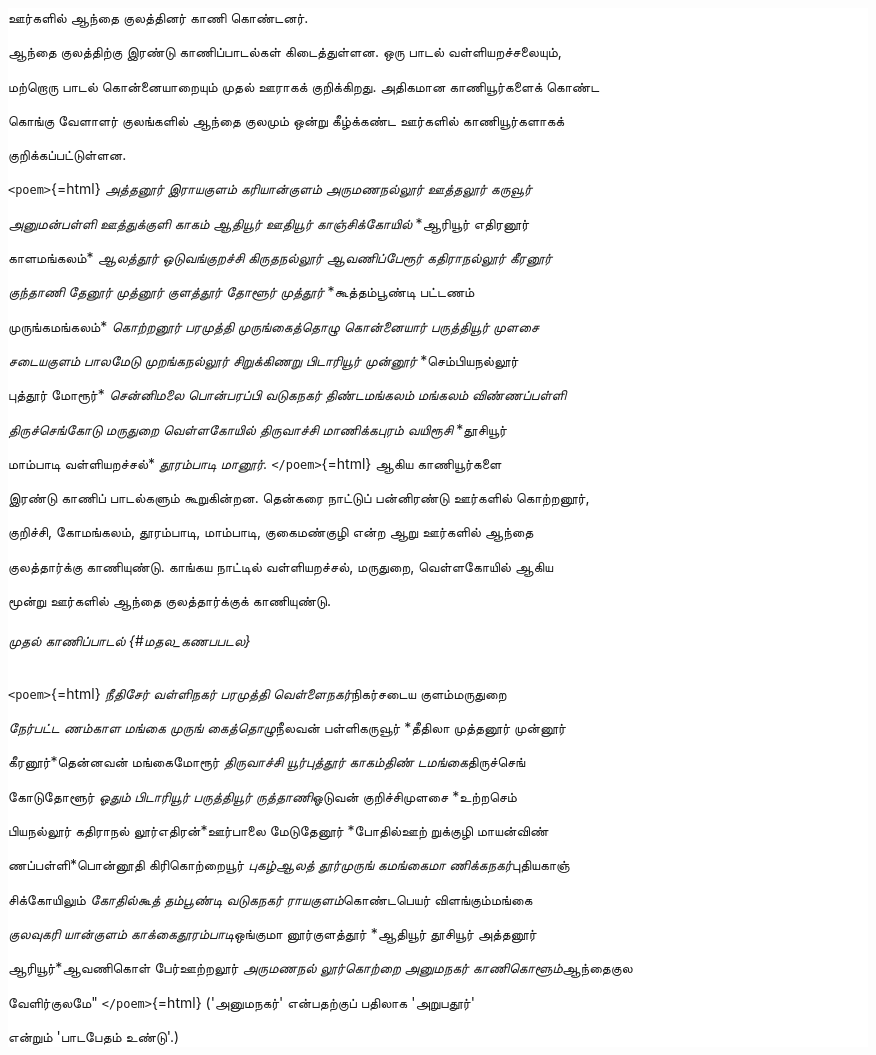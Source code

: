 ஊர்களில் ஆந்தை குலத்தினர் காணி கொண்டனர்.



ஆந்தை குலத்திற்கு இரண்டு காணிப்பாடல்கள் கிடைத்துள்ளன. ஒரு பாடல் வள்ளியறச்சலையும்,

மற்றொரு பாடல் கொன்னையாறையும் முதல் ஊராகக் குறிக்கிறது. அதிகமான காணியூர்களைக் கொண்ட

கொங்கு வேளாளர் குலங்களில் ஆந்தை குலமும் ஒன்று கீழ்க்கண்ட ஊர்களில் காணியூர்களாகக்

குறிக்கப்பட்டுள்ளன.



`<poem>`{=html} *அத்தனூர் இராயகுளம் கரியான்குளம்* *அருமணநல்லூர் ஊத்தலூர் கருவூர்*

*அனுமன்பள்ளி ஊத்துக்குளி காகம்* *ஆதியூர் ஊதியூர் காஞ்சிக்கோயில்* *ஆரியூர் எதிரனூர்

காளமங்கலம்* *ஆலத்தூர் ஒடுவங்குறச்சி கிருதநல்லூர்* *ஆவணிப்பேரூர் கதிராநல்லூர் கீரனூர்*

*குந்தாணி தேனூர் முத்னூர்* *குளத்தூர் தோளூர் முத்தூர்* *கூத்தம்பூண்டி பட்டணம்

முருங்கமங்கலம்* *கொற்றனூர் பரமுத்தி முருங்கைத்தொழு* *கொன்னையார் பருத்தியூர் முளசை*

*சடையகுளம் பாலமேடு முறங்கநல்லூர்* *சிறுக்கிணறு பிடாரியூர் முன்னூர்* *செம்பியநல்லூர்

புத்தூர் மோரூர்* *சென்னிமலை பொன்பரப்பி வடுகநகர்* *திண்டமங்கலம் மங்கலம் விண்ணப்பள்ளி*

*திருச்செங்கோடு மருதுறை வெள்ளகோயில்* *திருவாச்சி மாணிக்கபுரம் வயிரூசி* *தூசியூர்

மாம்பாடி வள்ளியறச்சல்* *தூரம்பாடி மானூர்.* `</poem>`{=html} ஆகிய காணியூர்களை

இரண்டு காணிப் பாடல்களும் கூறுகின்றன. தென்கரை நாட்டுப் பன்னிரண்டு ஊர்களில் கொற்றனூர்,

குறிச்சி, கோமங்கலம், தூரம்பாடி, மாம்பாடி, குகைமண்குழி என்ற ஆறு ஊர்களில் ஆந்தை

குலத்தார்க்கு காணியுண்டு. காங்கய நாட்டில் வள்ளியறச்சல், மருதுறை, வெள்ளகோயில் ஆகிய

மூன்று ஊர்களில் ஆந்தை குலத்தார்க்குக் காணியுண்டு.



###### முதல் காணிப்பாடல் {#மதல_கணபபடல}



`<poem>`{=html} *நீதிசேர் வள்ளிநகர் பரமுத்தி வெள்ளைநகர்*நிகர்சடைய குளம்மருதுறை

*நேர்பட்ட ணம்காள மங்கை முருங் கைத்தொழு*நீலவன் பள்ளிகருவூர் *தீதிலா முத்தனூர் முன்னூர்

கீரனூர்*தென்னவன் மங்கைமோரூர் *திருவாச்சி யூர்புத்தூர் காகம்திண் டமங்கை*திருச்செங்

கோடுதோளூர் *ஓதும் பிடாரியூர் பருத்தியூர் ருத்தாணி*ஓடுவன் குறிச்சிமுளசை *உற்றசெம்

பியநல்லூர் கதிராநல் லூர்எதிரன்*ஊர்பாலை மேடுதேனூர் *போதில்ஊற் றுக்குழி மாயன்விண்

ணப்பள்ளி*பொன்னூதி கிரிகொற்றையூர் *புகழ்ஆலத் தூர்முருங் கமங்கைமா ணிக்கநகர்*புதியகாஞ்

சிக்கோயிலும் *கோதில்கூத் தம்பூண்டி வடுகநகர் ராயகுளம்*கொண்டபெயர் விளங்கும்மங்கை

*குலவுகரி யான்குளம் காக்கைதூரம்பாடி*ஒங்குமா னூர்குளத்தூர் *ஆதியூர் தூசியூர் அத்தனூர்

ஆரியூர்*ஆவணிகொள் பேர்ஊற்றலூர் *அருமணநல் லூர்கொற்றை அனுமநகர் காணிகொளூம்*ஆந்தைகுல

வேளிர்குலமே\" `</poem>`{=html} (\'அனுமநகர்\' என்பதற்குப் பதிலாக \'அறுபதூர்\'

என்றும் \'பாடபேதம் உண்டு\'.)
